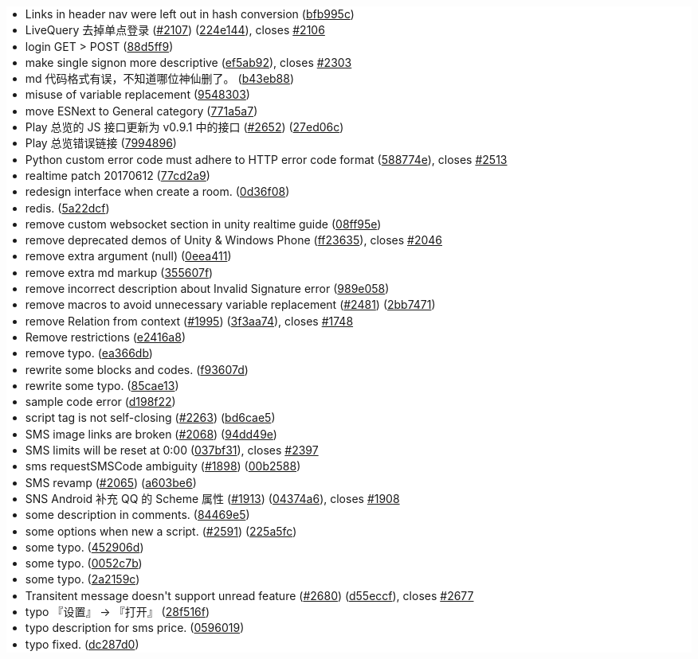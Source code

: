 * Links in header nav were left out in hash conversion ([bfb995c](https://github.com/leancloud/docs/commit/bfb995c))
* LiveQuery 去掉单点登录 ([#2107](https://github.com/leancloud/docs/issues/2107)) ([224e144](https://github.com/leancloud/docs/commit/224e144)), closes [#2106](https://github.com/leancloud/docs/issues/2106)
* login GET > POST ([88d5ff9](https://github.com/leancloud/docs/commit/88d5ff9))
* make single signon more descriptive ([ef5ab92](https://github.com/leancloud/docs/commit/ef5ab92)), closes [#2303](https://github.com/leancloud/docs/issues/2303)
* md 代码格式有误，不知道哪位神仙删了。 ([b43eb88](https://github.com/leancloud/docs/commit/b43eb88))
* misuse of variable replacement ([9548303](https://github.com/leancloud/docs/commit/9548303))
* move ESNext to General category ([771a5a7](https://github.com/leancloud/docs/commit/771a5a7))
* Play 总览的 JS 接口更新为 v0.9.1 中的接口 ([#2652](https://github.com/leancloud/docs/issues/2652)) ([27ed06c](https://github.com/leancloud/docs/commit/27ed06c))
* Play 总览错误链接 ([7994896](https://github.com/leancloud/docs/commit/7994896))
* Python custom error code must adhere to HTTP error code format ([588774e](https://github.com/leancloud/docs/commit/588774e)), closes [#2513](https://github.com/leancloud/docs/issues/2513)
* realtime patch 20170612 ([77cd2a9](https://github.com/leancloud/docs/commit/77cd2a9))
* redesign interface when create a room. ([0d36f08](https://github.com/leancloud/docs/commit/0d36f08))
* redis. ([5a22dcf](https://github.com/leancloud/docs/commit/5a22dcf))
* remove custom websocket section in unity realtime guide ([08ff95e](https://github.com/leancloud/docs/commit/08ff95e))
* remove deprecated demos of Unity & Windows Phone ([ff23635](https://github.com/leancloud/docs/commit/ff23635)), closes [#2046](https://github.com/leancloud/docs/issues/2046)
* remove extra argument (null) ([0eea411](https://github.com/leancloud/docs/commit/0eea411))
* remove extra md markup ([355607f](https://github.com/leancloud/docs/commit/355607f))
* remove incorrect description about Invalid Signature error ([989e058](https://github.com/leancloud/docs/commit/989e058))
* remove macros to avoid unnecessary variable replacement ([#2481](https://github.com/leancloud/docs/issues/2481)) ([2bb7471](https://github.com/leancloud/docs/commit/2bb7471))
* remove Relation from context ([#1995](https://github.com/leancloud/docs/issues/1995)) ([3f3aa74](https://github.com/leancloud/docs/commit/3f3aa74)), closes [#1748](https://github.com/leancloud/docs/issues/1748)
* Remove restrictions ([e2416a8](https://github.com/leancloud/docs/commit/e2416a8))
* remove typo. ([ea366db](https://github.com/leancloud/docs/commit/ea366db))
* rewrite some blocks and codes. ([f93607d](https://github.com/leancloud/docs/commit/f93607d))
* rewrite some typo. ([85cae13](https://github.com/leancloud/docs/commit/85cae13))
* sample code error ([d198f22](https://github.com/leancloud/docs/commit/d198f22))
* script tag is not self-closing ([#2263](https://github.com/leancloud/docs/issues/2263)) ([bd6cae5](https://github.com/leancloud/docs/commit/bd6cae5))
* SMS image links are broken ([#2068](https://github.com/leancloud/docs/issues/2068)) ([94dd49e](https://github.com/leancloud/docs/commit/94dd49e))
* SMS limits will be reset at 0:00  ([037bf31](https://github.com/leancloud/docs/commit/037bf31)), closes [#2397](https://github.com/leancloud/docs/issues/2397)
* sms requestSMSCode ambiguity ([#1898](https://github.com/leancloud/docs/issues/1898)) ([00b2588](https://github.com/leancloud/docs/commit/00b2588))
* SMS revamp ([#2065](https://github.com/leancloud/docs/issues/2065)) ([a603be6](https://github.com/leancloud/docs/commit/a603be6))
* SNS Android 补充 QQ 的 Scheme 属性 ([#1913](https://github.com/leancloud/docs/issues/1913)) ([04374a6](https://github.com/leancloud/docs/commit/04374a6)), closes [#1908](https://github.com/leancloud/docs/issues/1908)
* some description in comments. ([84469e5](https://github.com/leancloud/docs/commit/84469e5))
* some options when new a script. ([#2591](https://github.com/leancloud/docs/issues/2591)) ([225a5fc](https://github.com/leancloud/docs/commit/225a5fc))
* some typo. ([452906d](https://github.com/leancloud/docs/commit/452906d))
* some typo. ([0052c7b](https://github.com/leancloud/docs/commit/0052c7b))
* some typo. ([2a2159c](https://github.com/leancloud/docs/commit/2a2159c))
* Transitent message doesn't support unread feature ([#2680](https://github.com/leancloud/docs/issues/2680)) ([d55eccf](https://github.com/leancloud/docs/commit/d55eccf)), closes [#2677](https://github.com/leancloud/docs/issues/2677)
* typo 『设置』 -> 『打开』 ([28f516f](https://github.com/leancloud/docs/commit/28f516f))
* typo description for sms price. ([0596019](https://github.com/leancloud/docs/commit/0596019))
* typo fixed. ([dc287d0](https://github.com/leancloud/docs/commit/dc287d0))